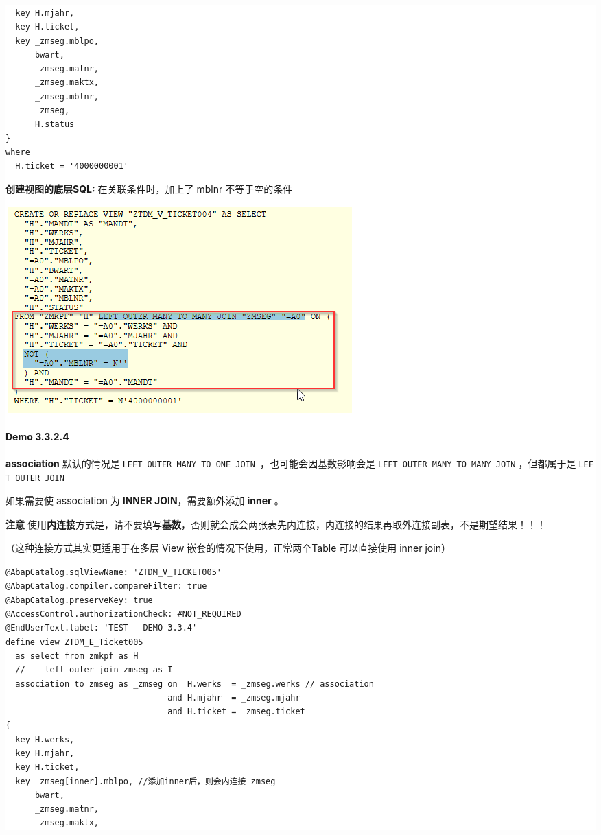 ```
  key H.mjahr,
  key H.ticket,
  key _zmseg.mblpo,
      bwart,
      _zmseg.matnr,
      _zmseg.maktx,
      _zmseg.mblnr, 
      _zmseg,
      H.status
}
where
  H.ticket = '4000000001'
```

**创建视图的底层SQL:**  在关联条件时，加上了 mblnr 不等于空的条件

​	![image-20240514134738589](./CDS_VIEW_Trainging.assets/image-20240514134738589.png)



#### **Demo 3.3.2.4**

**association** 默认的情况是   `LEFT OUTER MANY TO ONE JOIN `，也可能会因基数影响会是 `LEFT OUTER MANY TO MANY JOIN` ，但都属于是  `LEFT OUTER JOIN`

如果需要使 association 为 **INNER JOIN**，需要额外添加 **inner** 。

**注意** 使用**内连接**方式是，请不要填写**基数**，否则就会成会两张表先内连接，内连接的结果再取外连接副表，不是期望结果！！！

（这种连接方式其实更适用于在多层 View 嵌套的情况下使用，正常两个Table 可以直接使用 inner join）

```ABAP
@AbapCatalog.sqlViewName: 'ZTDM_V_TICKET005'
@AbapCatalog.compiler.compareFilter: true
@AbapCatalog.preserveKey: true
@AccessControl.authorizationCheck: #NOT_REQUIRED
@EndUserText.label: 'TEST - DEMO 3.3.4'
define view ZTDM_E_Ticket005
  as select from zmkpf as H
  //    left outer join zmseg as I
  association to zmseg as _zmseg on  H.werks  = _zmseg.werks // association
                                 and H.mjahr  = _zmseg.mjahr
                                 and H.ticket = _zmseg.ticket
{
  key H.werks,  
  key H.mjahr,
  key H.ticket,
  key _zmseg[inner].mblpo, //添加inner后，则会内连接 zmseg 
      bwart,               
      _zmseg.matnr,
      _zmseg.maktx,
```